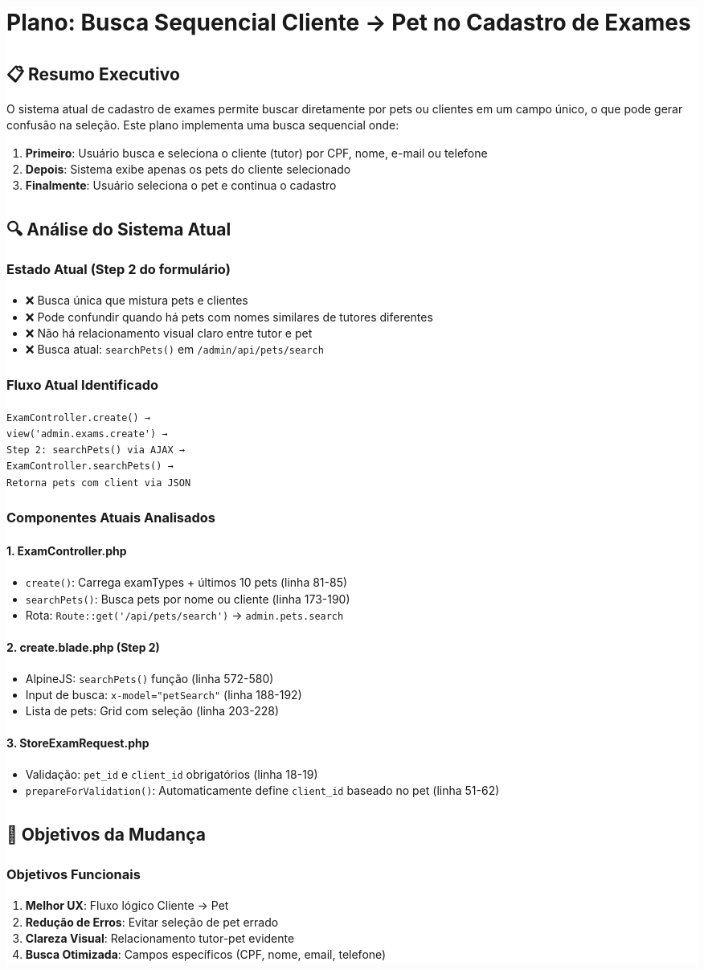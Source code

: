 # Plano: Busca Sequencial Cliente → Pet no Cadastro de Exames

## 📋 Resumo Executivo

O sistema atual de cadastro de exames permite buscar diretamente por pets ou clientes em um campo único, o que pode gerar confusão na seleção. Este plano implementa uma busca sequencial onde:

1. **Primeiro**: Usuário busca e seleciona o cliente (tutor) por CPF, nome, e-mail ou telefone
2. **Depois**: Sistema exibe apenas os pets do cliente selecionado
3. **Finalmente**: Usuário seleciona o pet e continua o cadastro

## 🔍 Análise do Sistema Atual

### Estado Atual (Step 2 do formulário)
- ❌ Busca única que mistura pets e clientes
- ❌ Pode confundir quando há pets com nomes similares de tutores diferentes  
- ❌ Não há relacionamento visual claro entre tutor e pet
- ❌ Busca atual: `searchPets()` em `/admin/api/pets/search`

### Fluxo Atual Identificado
```
ExamController.create() → 
view('admin.exams.create') → 
Step 2: searchPets() via AJAX → 
ExamController.searchPets() → 
Retorna pets com client via JSON
```

### Componentes Atuais Analisados

#### 1. **ExamController.php**
- `create()`: Carrega examTypes + últimos 10 pets (linha 81-85)
- `searchPets()`: Busca pets por nome ou cliente (linha 173-190)
- Rota: `Route::get('/api/pets/search')` → `admin.pets.search`

#### 2. **create.blade.php (Step 2)**
- AlpineJS: `searchPets()` função (linha 572-580)
- Input de busca: `x-model="petSearch"` (linha 188-192)
- Lista de pets: Grid com seleção (linha 203-228)

#### 3. **StoreExamRequest.php**
- Validação: `pet_id` e `client_id` obrigatórios (linha 18-19)
- `prepareForValidation()`: Automaticamente define `client_id` baseado no pet (linha 51-62)

## 🎯 Objetivos da Mudança

### Objetivos Funcionais
1. **Melhor UX**: Fluxo lógico Cliente → Pet
2. **Redução de Erros**: Evitar seleção de pet errado
3. **Clareza Visual**: Relacionamento tutor-pet evidente
4. **Busca Otimizada**: Campos específicos (CPF, nome, email, telefone)
